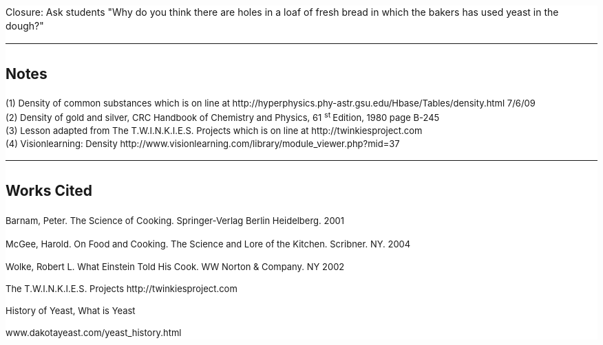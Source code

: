 </table>
</dl>
</blockquote>
<p>
Closure: Ask students "Why do you think there are holes in a loaf of fresh bread in which the bakers has used yeast in the dough?"
</p>
<hr/>
<h2>
Notes
</h2>
<p>
<font size="-1">
<dl>
<dt>
(1) Density of common substances which is on line at http://hyperphysics.phy-astr.gsu.edu/Hbase/Tables/density.html 7/6/09
<dt>
<dt>
(2) Density of gold and silver, CRC Handbook of Chemistry and Physics, 61
<sup>
st
</sup>
Edition, 1980 page B-245
<dt>
<dt>
(3) Lesson adapted from The T.W.I.N.K.I.E.S. Projects which is on line at                                                        http://twinkiesproject.com
<dt>
<dt>
(4) Visionlearning: Density http://www.visionlearning.com/library/module_viewer.php?mid=37
</dt>
</dt>
</dt>
</dt>
</dt>
</dt>
</dt>
</dl>
</font>
</p>
<hr/>
<h2>
Works Cited
</h2>
<p>
<font size="-1">
Barnam, Peter. The Science of Cooking. Springer-Verlag Berlin Heidelberg. 2001
<p>
McGee, Harold. On Food and Cooking. The Science and Lore of the Kitchen. Scribner. NY. 2004
</p>
<p>
Wolke, Robert L. What Einstein Told His Cook. WW Norton &amp; Company. NY 2002
</p>
<p>
The T.W.I.N.K.I.E.S. Projects http://twinkiesproject.com
</p>
<p>
History of Yeast, What is Yeast
</p>
<p>
www.dakotayeast.com/yeast_history.html
</p>
<p>